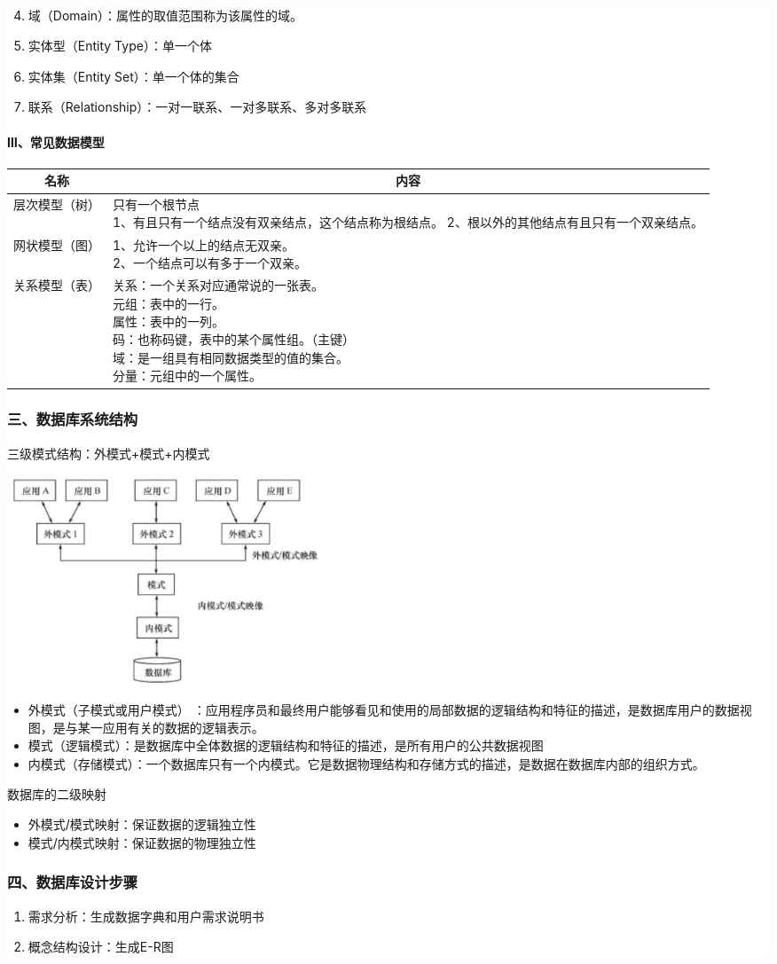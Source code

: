 4. 域（Domain）：属性的取值范围称为该属性的域。

5. 实体型（Entity Type）：单一个体

6. 实体集（Entity Set）：单一个体的集合

7. 联系（Relationship）：一对一联系、一对多联系、多对多联系


#### Ⅲ、常见数据模型

| 名称           | 内容                                                         |
| -------------- | ------------------------------------------------------------ |
| 层次模型（树） | 只有一个根节点 <br>1、有且只有⼀个结点没有双亲结点，这个结点称为根结点。<vr> 2、根以外的其他结点有且只有⼀个双亲结点。 |
| ⽹状模型（图） | 1、允许⼀个以上的结点⽆双亲。<br> 2、⼀个结点可以有多于⼀个双亲。 |
| 关系模型（表） | 关系：⼀个关系对应通常说的⼀张表。  <br>元组：表中的⼀⾏。 <br>属性：表中的⼀列。 <br/>码：也称码键，表中的某个属性组。（主键）<br/>域：是⼀组具有相同数据类型的值的集合。  <br/>分量：元组中的⼀个属性。 |

### 三、数据库系统结构

三级模式结构：外模式+模式+内模式

<img src="assets/174257.png" style="zoom:75%;" />

- 外模式（⼦模式或⽤户模式） ：应⽤程序员和最终⽤户能够看⻅和使⽤的局部数据的逻辑结构和特征的描述，是数据库⽤户的数据视图，是与某⼀应⽤有关的数据的逻辑表示。
- 模式（逻辑模式）：是数据库中全体数据的逻辑结构和特征的描述，是所有⽤户的公共数据视图
- 内模式（存储模式）：⼀个数据库只有⼀个内模式。它是数据物理结构和存储⽅式的描述，是数据在数据库内部的组织⽅式。

数据库的二级映射

- 外模式/模式映射：保证数据的逻辑独立性
- 模式/内模式映射：保证数据的物理独立性

### 四、数据库设计步骤

1. 需求分析：生成数据字典和用户需求说明书

2. 概念结构设计：生成E-R图
